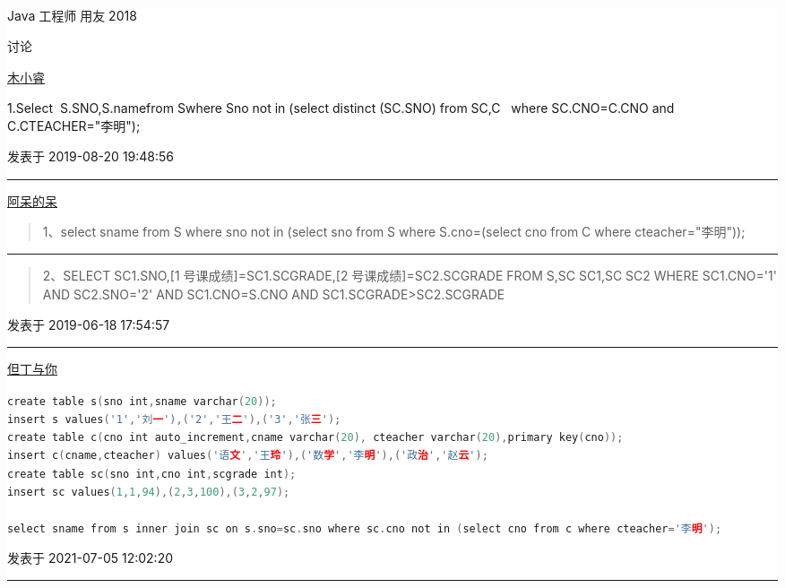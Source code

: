 Java 工程师 用友 2018

讨论

[木小睿](https://www.nowcoder.com/profile/328991)

1\.Select  S.SNO,S.namefrom Swhere Sno not in (select distinct (SC.SNO) from SC,C   where SC.CNO=C.CNO and C.CTEACHER="李明");

发表于 2019-08-20 19:48:56

* * *

[阿呆的呆](https://www.nowcoder.com/profile/5227440)

> 1、select sname from S where sno not in (select sno from S where S.cno=(select cno from C where cteacher="李明"));

* * *

> 2、SELECT SC1.SNO,[1 号课成绩]=SC1.SCGRADE,[2 号课成绩]=SC2.SCGRADE
> FROM S,SC SC1,SC SC2
> WHERE SC1.CNO='1'
> AND SC2.SNO='2'
> AND SC1.CNO=S.CNO
> AND SC1.SCGRADE>SC2.SCGRADE

发表于 2019-06-18 17:54:57

* * *

[但丁与你](https://www.nowcoder.com/profile/620986114)

```cpp
create table s(sno int,sname varchar(20));
insert s values('1','刘一'),('2','王二'),('3','张三');
create table c(cno int auto_increment,cname varchar(20), cteacher varchar(20),primary key(cno));
insert c(cname,cteacher) values('语文','王玲'),('数学','李明'),('政治','赵云');
create table sc(sno int,cno int,scgrade int);
insert sc values(1,1,94),(2,3,100),(3,2,97);

select sname from s inner join sc on s.sno=sc.sno where sc.cno not in (select cno from c where cteacher='李明');

```

发表于 2021-07-05 12:02:20

* * *